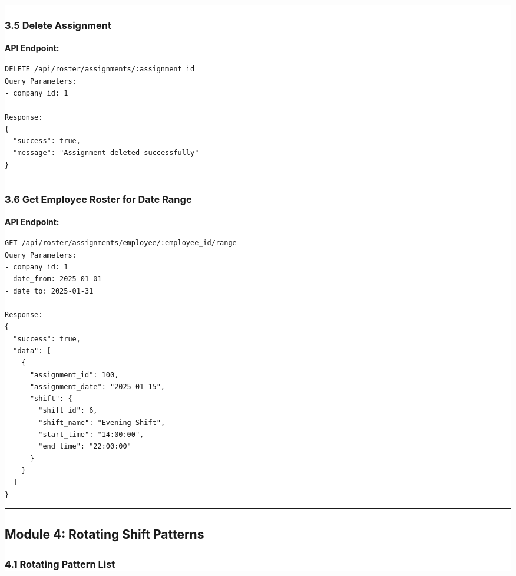 
---

### 3.5 Delete Assignment

**API Endpoint:**
```
DELETE /api/roster/assignments/:assignment_id
Query Parameters:
- company_id: 1

Response:
{
  "success": true,
  "message": "Assignment deleted successfully"
}
```

---

### 3.6 Get Employee Roster for Date Range

**API Endpoint:**
```
GET /api/roster/assignments/employee/:employee_id/range
Query Parameters:
- company_id: 1
- date_from: 2025-01-01
- date_to: 2025-01-31

Response:
{
  "success": true,
  "data": [
    {
      "assignment_id": 100,
      "assignment_date": "2025-01-15",
      "shift": {
        "shift_id": 6,
        "shift_name": "Evening Shift",
        "start_time": "14:00:00",
        "end_time": "22:00:00"
      }
    }
  ]
}
```

---

## Module 4: Rotating Shift Patterns

### 4.1 Rotating Pattern List
